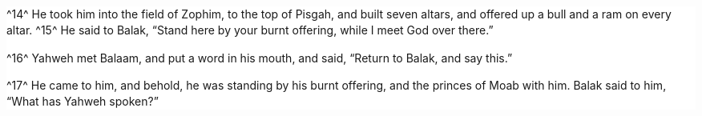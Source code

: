 ^14^ He took him into the field of Zophim, to the top of Pisgah, and built seven altars, and offered up a bull and a ram on every altar. ^15^ He said to Balak, “Stand here by your burnt offering, while I meet God over there.” 

^16^ Yahweh met Balaam, and put a word in his mouth, and said, “Return to Balak, and say this.” 

^17^ He came to him, and behold, he was standing by his burnt offering, and the princes of Moab with him. Balak said to him, “What has Yahweh spoken?” 


